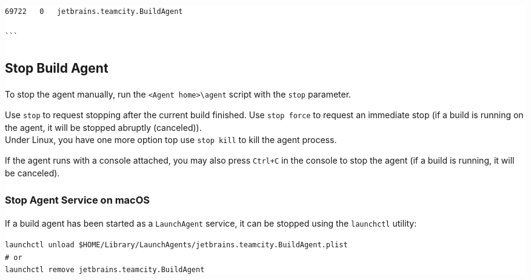     69722	0	jetbrains.teamcity.BuildAgent
    
    ```

## Stop Build Agent

To stop the agent manually, run the `<Agent home>\agent` script with the `stop` parameter.

Use `stop` to request stopping after the current build finished. Use `stop force` to request an immediate stop (if a build is running on the agent, it will be stopped abruptly (canceled)).   
Under Linux, you have one more option top use `stop kill` to kill the agent process.

If the agent runs with a console attached, you may also press `Ctrl+C` in the console to stop the agent (if a build is running, it will be canceled).

### Stop Agent Service on macOS

If a build agent has been started as a `LaunchAgent` service, it can be stopped using the `launchctl` utility:

```Shell
launchctl unload $HOME/Library/LaunchAgents/jetbrains.teamcity.BuildAgent.plist
# or  
launchctl remove jetbrains.teamcity.BuildAgent

```